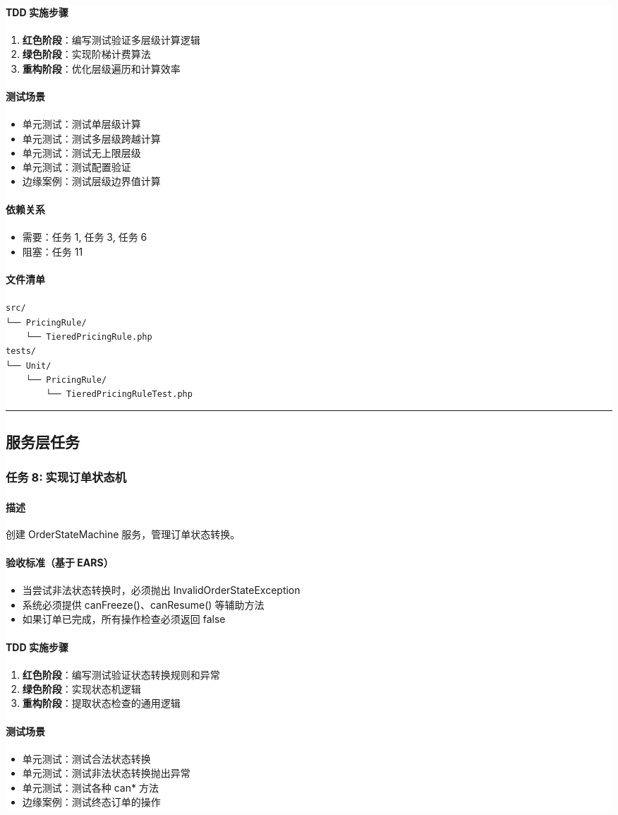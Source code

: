 #### TDD 实施步骤
1. **红色阶段**：编写测试验证多层级计算逻辑
2. **绿色阶段**：实现阶梯计费算法
3. **重构阶段**：优化层级遍历和计算效率

#### 测试场景
- 单元测试：测试单层级计算
- 单元测试：测试多层级跨越计算
- 单元测试：测试无上限层级
- 单元测试：测试配置验证
- 边缘案例：测试层级边界值计算

#### 依赖关系
- 需要：任务 1, 任务 3, 任务 6
- 阻塞：任务 11

#### 文件清单
```
src/
└── PricingRule/
    └── TieredPricingRule.php
tests/
└── Unit/
    └── PricingRule/
        └── TieredPricingRuleTest.php
```

---

## 服务层任务

### 任务 8: 实现订单状态机

#### 描述
创建 OrderStateMachine 服务，管理订单状态转换。

#### 验收标准（基于 EARS）
- 当尝试非法状态转换时，必须抛出 InvalidOrderStateException
- 系统必须提供 canFreeze()、canResume() 等辅助方法
- 如果订单已完成，所有操作检查必须返回 false

#### TDD 实施步骤
1. **红色阶段**：编写测试验证状态转换规则和异常
2. **绿色阶段**：实现状态机逻辑
3. **重构阶段**：提取状态检查的通用逻辑

#### 测试场景
- 单元测试：测试合法状态转换
- 单元测试：测试非法状态转换抛出异常
- 单元测试：测试各种 can* 方法
- 边缘案例：测试终态订单的操作
